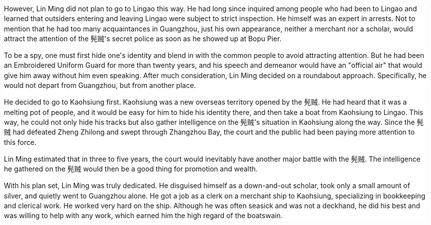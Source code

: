 However, Lin Ming did not plan to go to Lingao this way. He had long since inquired among people who had been to Lingao and learned that outsiders entering and leaving Lingao were subject to strict inspection. He himself was an expert in arrests. Not to mention that he had too many acquaintances in Guangzhou, just his own appearance, neither a merchant nor a scholar, would attract the attention of the 髡贼's secret police as soon as he showed up at Bopu Pier.

To be a spy, one must first hide one's identity and blend in with the common people to avoid attracting attention. But he had been an Embroidered Uniform Guard for more than twenty years, and his speech and demeanor would have an "official air" that would give him away without him even speaking. After much consideration, Lin Ming decided on a roundabout approach. Specifically, he would not depart from Guangzhou, but from another place.

He decided to go to Kaohsiung first. Kaohsiung was a new overseas territory opened by the 髡贼. He had heard that it was a melting pot of people, and it would be easy for him to hide his identity there, and then take a boat from Kaohsiung to Lingao. This way, he could not only hide his tracks but also gather intelligence on the 髡贼's situation in Kaohsiung along the way. Since the 髡贼 had defeated Zheng Zhilong and swept through Zhangzhou Bay, the court and the public had been paying more attention to this force.

Lin Ming estimated that in three to five years, the court would inevitably have another major battle with the 髡贼. The intelligence he gathered on the 髡贼 would then be a good thing for promotion and wealth.

With his plan set, Lin Ming was truly dedicated. He disguised himself as a down-and-out scholar, took only a small amount of silver, and quietly went to Guangzhou alone. He got a job as a clerk on a merchant ship to Kaohsiung, specializing in bookkeeping and clerical work. He worked very hard on the ship. Although he was often seasick and was not a deckhand, he did his best and was willing to help with any work, which earned him the high regard of the boatswain.